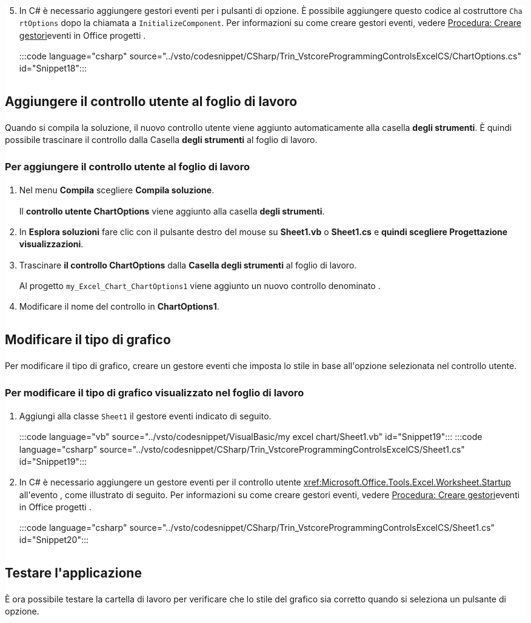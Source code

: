 5. In C# è necessario aggiungere gestori eventi per i pulsanti di opzione. È possibile aggiungere questo codice al costruttore `ChartOptions` dopo la chiamata a `InitializeComponent`. Per informazioni su come creare gestori eventi, vedere [Procedura: Creare gestori](../vsto/how-to-create-event-handlers-in-office-projects.md)eventi in Office progetti .

     :::code language="csharp" source="../vsto/codesnippet/CSharp/Trin_VstcoreProgrammingControlsExcelCS/ChartOptions.cs" id="Snippet18":::

## <a name="add-the-user-control-to-the-worksheet"></a>Aggiungere il controllo utente al foglio di lavoro
 Quando si compila la soluzione, il nuovo controllo utente viene aggiunto automaticamente alla casella **degli strumenti**. È quindi possibile trascinare il controllo dalla Casella **degli strumenti** al foglio di lavoro.

### <a name="to-add-the-user-control-your-worksheet"></a>Per aggiungere il controllo utente al foglio di lavoro

1. Nel menu **Compila** scegliere **Compila soluzione**.

     Il **controllo utente ChartOptions** viene aggiunto alla casella **degli strumenti**.

2. In **Esplora soluzioni** fare clic con il pulsante destro del mouse su **Sheet1.vb** o **Sheet1.cs** e **quindi scegliere Progettazione visualizzazioni**.

3. Trascinare **il controllo ChartOptions** dalla **Casella degli strumenti** al foglio di lavoro.

     Al progetto `my_Excel_Chart_ChartOptions1` viene aggiunto un nuovo controllo denominato .

4. Modificare il nome del controllo in **ChartOptions1**.

## <a name="change-the-chart-type"></a>Modificare il tipo di grafico
 Per modificare il tipo di grafico, creare un gestore eventi che imposta lo stile in base all'opzione selezionata nel controllo utente.

### <a name="to-change-the-type-of-chart-that-is-displayed-in-the-worksheet"></a>Per modificare il tipo di grafico visualizzato nel foglio di lavoro

1. Aggiungi alla classe `Sheet1` il gestore eventi indicato di seguito.

     :::code language="vb" source="../vsto/codesnippet/VisualBasic/my excel chart/Sheet1.vb" id="Snippet19":::
     :::code language="csharp" source="../vsto/codesnippet/CSharp/Trin_VstcoreProgrammingControlsExcelCS/Sheet1.cs" id="Snippet19":::

2. In C# è necessario aggiungere un gestore eventi per il controllo utente <xref:Microsoft.Office.Tools.Excel.Worksheet.Startup> all'evento , come illustrato di seguito. Per informazioni su come creare gestori eventi, vedere [Procedura: Creare gestori](../vsto/how-to-create-event-handlers-in-office-projects.md)eventi in Office progetti .

     :::code language="csharp" source="../vsto/codesnippet/CSharp/Trin_VstcoreProgrammingControlsExcelCS/Sheet1.cs" id="Snippet20":::

## <a name="test-the-application"></a>Testare l'applicazione
 È ora possibile testare la cartella di lavoro per verificare che lo stile del grafico sia corretto quando si seleziona un pulsante di opzione.
